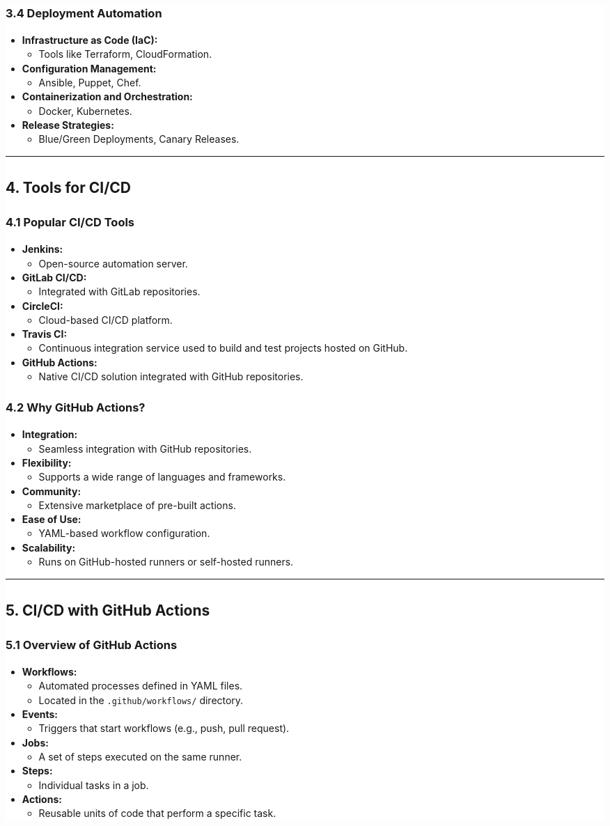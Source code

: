 ### **3.4 Deployment Automation**

- **Infrastructure as Code (IaC):**
  - Tools like Terraform, CloudFormation.
- **Configuration Management:**
  - Ansible, Puppet, Chef.
- **Containerization and Orchestration:**
  - Docker, Kubernetes.
- **Release Strategies:**
  - Blue/Green Deployments, Canary Releases.

---

## **4. Tools for CI/CD**

### **4.1 Popular CI/CD Tools**

- **Jenkins:**
  - Open-source automation server.
- **GitLab CI/CD:**
  - Integrated with GitLab repositories.
- **CircleCI:**
  - Cloud-based CI/CD platform.
- **Travis CI:**
  - Continuous integration service used to build and test projects hosted on GitHub.
- **GitHub Actions:**
  - Native CI/CD solution integrated with GitHub repositories.

### **4.2 Why GitHub Actions?**

- **Integration:**
  - Seamless integration with GitHub repositories.
- **Flexibility:**
  - Supports a wide range of languages and frameworks.
- **Community:**
  - Extensive marketplace of pre-built actions.
- **Ease of Use:**
  - YAML-based workflow configuration.
- **Scalability:**
  - Runs on GitHub-hosted runners or self-hosted runners.

---

## **5. CI/CD with GitHub Actions**

### **5.1 Overview of GitHub Actions**

- **Workflows:**
  - Automated processes defined in YAML files.
  - Located in the `.github/workflows/` directory.
- **Events:**
  - Triggers that start workflows (e.g., push, pull request).
- **Jobs:**
  - A set of steps executed on the same runner.
- **Steps:**
  - Individual tasks in a job.
- **Actions:**
  - Reusable units of code that perform a specific task.
